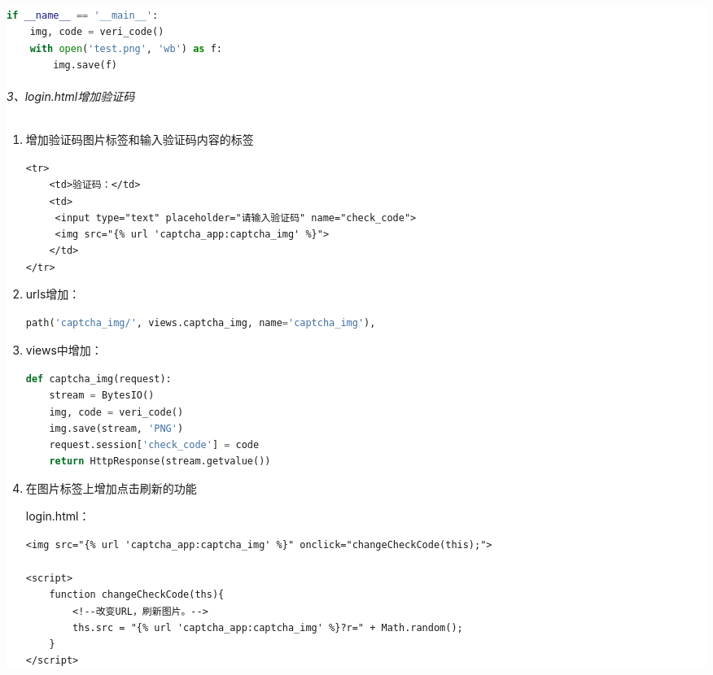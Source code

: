 ```python
if __name__ == '__main__':
    img, code = veri_code()
    with open('test.png', 'wb') as f:
        img.save(f)
```



###### 3、login.html增加验证码

1. 增加验证码图片标签和输入验证码内容的标签

   ```
   <tr>
       <td>验证码：</td>
       <td>
       	<input type="text" placeholder="请输入验证码" name="check_code">
       	<img src="{% url 'captcha_app:captcha_img' %}">
       </td>
   </tr>
   ```

   

2. urls增加：

   ```python
   path('captcha_img/', views.captcha_img, name='captcha_img'),
   ```

   

3. views中增加：

   ```python
   def captcha_img(request):
       stream = BytesIO()
       img, code = veri_code()
       img.save(stream, 'PNG')
       request.session['check_code'] = code
       return HttpResponse(stream.getvalue())
   ```

   

4. 在图片标签上增加点击刷新的功能

   login.html：

   ```django
   <img src="{% url 'captcha_app:captcha_img' %}" onclick="changeCheckCode(this);">
   
   <script>
       function changeCheckCode(ths){
           <!--改变URL，刷新图片。-->
           ths.src = "{% url 'captcha_app:captcha_img' %}?r=" + Math.random();
       }
   </script>
   ```
